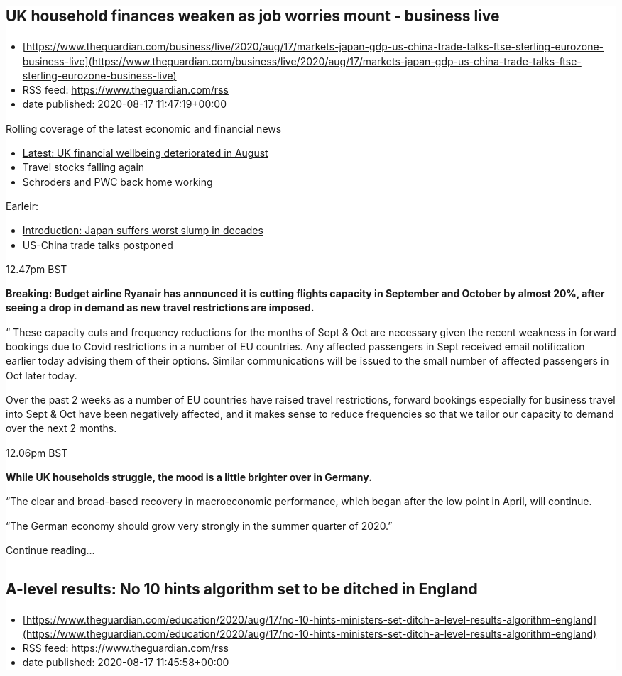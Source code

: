 ## UK household finances weaken as job worries mount - business live
 - [https://www.theguardian.com/business/live/2020/aug/17/markets-japan-gdp-us-china-trade-talks-ftse-sterling-eurozone-business-live](https://www.theguardian.com/business/live/2020/aug/17/markets-japan-gdp-us-china-trade-talks-ftse-sterling-eurozone-business-live)
 - RSS feed: https://www.theguardian.com/rss
 - date published: 2020-08-17 11:47:19+00:00

<p>Rolling coverage of the latest economic and financial news</p><ul><li><a href="https://www.theguardian.com/business/live/2020/aug/17/markets-japan-gdp-us-china-trade-talks-ftse-sterling-eurozone-business-live?page=with:block-5f3a4ab58f0861f41e051b6b#block-5f3a4ab58f0861f41e051b6b">Latest: UK financial wellbeing deteriorated in August</a></li><li><a href="https://www.theguardian.com/business/live/2020/aug/17/markets-japan-gdp-us-china-trade-talks-ftse-sterling-eurozone-business-live?page=with:block-5f3a3f558f08a5d6e4599dd6#block-5f3a3f558f08a5d6e4599dd6">Travel stocks falling again</a></li><li><a href="https://www.theguardian.com/business/live/2020/aug/17/markets-japan-gdp-us-china-trade-talks-ftse-sterling-eurozone-business-live?page=with:block-5f3a3a248f084b2f60672dab#block-5f3a3a248f084b2f60672dab">Schroders and PWC back home working</a></li></ul><p>Earleir:</p><ul><li><a href="https://www.theguardian.com/business/live/2020/aug/17/markets-japan-gdp-us-china-trade-talks-ftse-sterling-eurozone-business-live?page=with:block-5f3a177f8f084b2f60672c81#block-5f3a177f8f084b2f60672c81">Introduction: Japan suffers worst slump in decades</a></li><li><a href="https://www.theguardian.com/business/live/2020/aug/17/markets-japan-gdp-us-china-trade-talks-ftse-sterling-eurozone-business-live?page=with:block-5f3a27998f0803703d924bb0#block-5f3a27998f0803703d924bb0">US-China trade talks postponed</a></li></ul><p class="block-time published-time"> <time datetime="2020-08-17T11:47:19.063Z">12.47pm <span class="timezone">BST</span></time> </p><p><strong>Breaking: Budget airline Ryanair has announced it is cutting flights capacity in September and October by almost 20%, after seeing a drop in demand as new travel restrictions are imposed.</strong></p><p>“ These capacity cuts and frequency reductions for the months of Sept &amp; Oct are necessary given the recent weakness in forward bookings due to Covid restrictions in a number of EU countries. Any affected passengers in Sept received email notification earlier today advising them of their options. Similar communications will be issued to the small number of affected passengers in Oct later today.</p><p>Over the past 2 weeks as a number of EU countries have raised travel restrictions, forward bookings especially for business travel into Sept &amp; Oct have been negatively affected, and it makes sense to reduce frequencies so that we tailor our capacity to demand over the next 2 months.</p><p class="block-time published-time"> <time datetime="2020-08-17T11:06:17.054Z">12.06pm <span class="timezone">BST</span></time> </p><p><strong><a href="https://www.theguardian.com/business/live/2020/aug/17/markets-japan-gdp-us-china-trade-talks-ftse-sterling-eurozone-business-live?page=with:block-5f3a4ab58f0861f41e051b6b#block-5f3a4ab58f0861f41e051b6b">While UK households struggle</a>, the mood is a little brighter over in Germany.</strong></p><p>“The clear and broad-based recovery in macroeconomic performance, which began after the low point in April, will continue.</p><p> “The German economy should grow very strongly in the summer quarter of 2020.”</p> <a href="https://www.theguardian.com/business/live/2020/aug/17/markets-japan-gdp-us-china-trade-talks-ftse-sterling-eurozone-business-live">Continue reading...</a>

## A-level results: No 10 hints algorithm set to be ditched in England
 - [https://www.theguardian.com/education/2020/aug/17/no-10-hints-ministers-set-ditch-a-level-results-algorithm-england](https://www.theguardian.com/education/2020/aug/17/no-10-hints-ministers-set-ditch-a-level-results-algorithm-england)
 - RSS feed: https://www.theguardian.com/rss
 - date published: 2020-08-17 11:45:58+00:00
